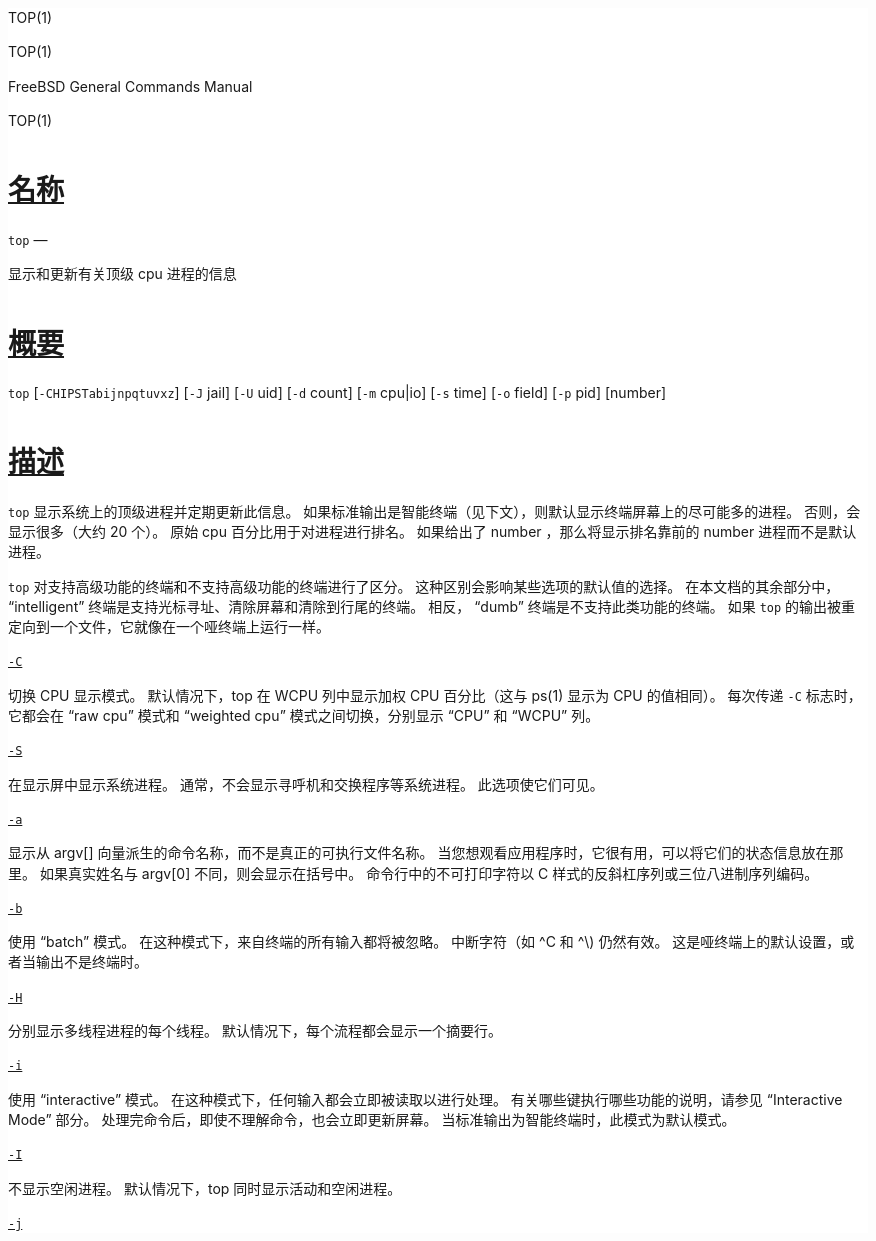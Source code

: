   TOP(1)  

TOP(1)

FreeBSD General Commands Manual

TOP(1)

[名称](#__u540D___u79F0_)
=======================

`top` —

显示和更新有关顶级 cpu 进程的信息

[概要](#__u6982___u8981_)
=======================

`top` \[`-CHIPSTabijnpqtuvxz`\] \[`-J` jail\] \[`-U` uid\] \[`-d` count\] \[`-m` cpu|io\] \[`-s` time\] \[`-o` field\] \[`-p` pid\] \[number\]

[描述](#__u63CF___u8FF0_)
=======================

`top` 显示系统上的顶级进程并定期更新此信息。 如果标准输出是智能终端（见下文），则默认显示终端屏幕上的尽可能多的进程。 否则，会显示很多（大约 20 个）。 原始 cpu 百分比用于对进程进行排名。 如果给出了 number ，那么将显示排名靠前的 number 进程而不是默认进程。

`top` 对支持高级功能的终端和不支持高级功能的终端进行了区分。 这种区别会影响某些选项的默认值的选择。 在本文档的其余部分中， “intelligent” 终端是支持光标寻址、清除屏幕和清除到行尾的终端。 相反， “dumb” 终端是不支持此类功能的终端。 如果 `top` 的输出被重定向到一个文件，它就像在一个哑终端上运行一样。

[`-C`](#C)

切换 CPU 显示模式。 默认情况下，top 在 WCPU 列中显示加权 CPU 百分比（这与 ps(1) 显示为 CPU 的值相同）。 每次传递 `-C` 标志时，它都会在 “raw cpu” 模式和 “weighted cpu” 模式之间切换，分别显示 “CPU” 和 “WCPU” 列。

[`-S`](#S)

在显示屏中显示系统进程。 通常，不会显示寻呼机和交换程序等系统进程。 此选项使它们可见。

[`-a`](#a)

显示从 argv\[\] 向量派生的命令名称，而不是真正的可执行文件名称。 当您想观看应用程序时，它很有用，可以将它们的状态信息放在那里。 如果真实姓名与 argv\[0\] 不同，则会显示在括号中。 命令行中的不可打印字符以 C 样式的反斜杠序列或三位八进制序列编码。

[`-b`](#b)

使用 “batch” 模式。 在这种模式下，来自终端的所有输入都将被忽略。 中断字符（如 ^C 和 ^\\) 仍然有效。 这是哑终端上的默认设置，或者当输出不是终端时。

[`-H`](#H)

分别显示多线程进程的每个线程。 默认情况下，每个流程都会显示一个摘要行。

[`-i`](#i)

使用 “interactive” 模式。 在这种模式下，任何输入都会立即被读取以进行处理。 有关哪些键执行哪些功能的说明，请参见 “Interactive Mode” 部分。 处理完命令后，即使不理解命令，也会立即更新屏幕。 当标准输出为智能终端时，此模式为默认模式。

[`-I`](#I)

不显示空闲进程。 默认情况下，top 同时显示活动和空闲进程。

[`-j`](#j)
